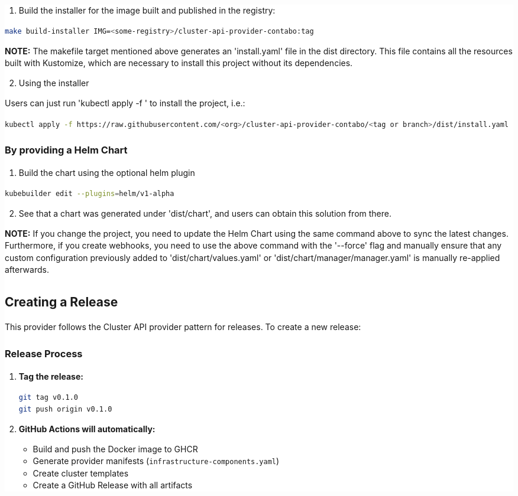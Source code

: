1. Build the installer for the image built and published in the registry:

```sh
make build-installer IMG=<some-registry>/cluster-api-provider-contabo:tag
```

**NOTE:** The makefile target mentioned above generates an 'install.yaml'
file in the dist directory. This file contains all the resources built
with Kustomize, which are necessary to install this project without its
dependencies.

2. Using the installer

Users can just run 'kubectl apply -f <URL for YAML BUNDLE>' to install
the project, i.e.:

```sh
kubectl apply -f https://raw.githubusercontent.com/<org>/cluster-api-provider-contabo/<tag or branch>/dist/install.yaml
```

### By providing a Helm Chart

1. Build the chart using the optional helm plugin

```sh
kubebuilder edit --plugins=helm/v1-alpha
```

2. See that a chart was generated under 'dist/chart', and users
can obtain this solution from there.

**NOTE:** If you change the project, you need to update the Helm Chart
using the same command above to sync the latest changes. Furthermore,
if you create webhooks, you need to use the above command with
the '--force' flag and manually ensure that any custom configuration
previously added to 'dist/chart/values.yaml' or 'dist/chart/manager/manager.yaml'
is manually re-applied afterwards.

## Creating a Release

This provider follows the Cluster API provider pattern for releases. To create a new release:

### Release Process

1. **Tag the release:**
   ```sh
   git tag v0.1.0
   git push origin v0.1.0
   ```

2. **GitHub Actions will automatically:**
   - Build and push the Docker image to GHCR
   - Generate provider manifests (`infrastructure-components.yaml`)
   - Create cluster templates
   - Create a GitHub Release with all artifacts
